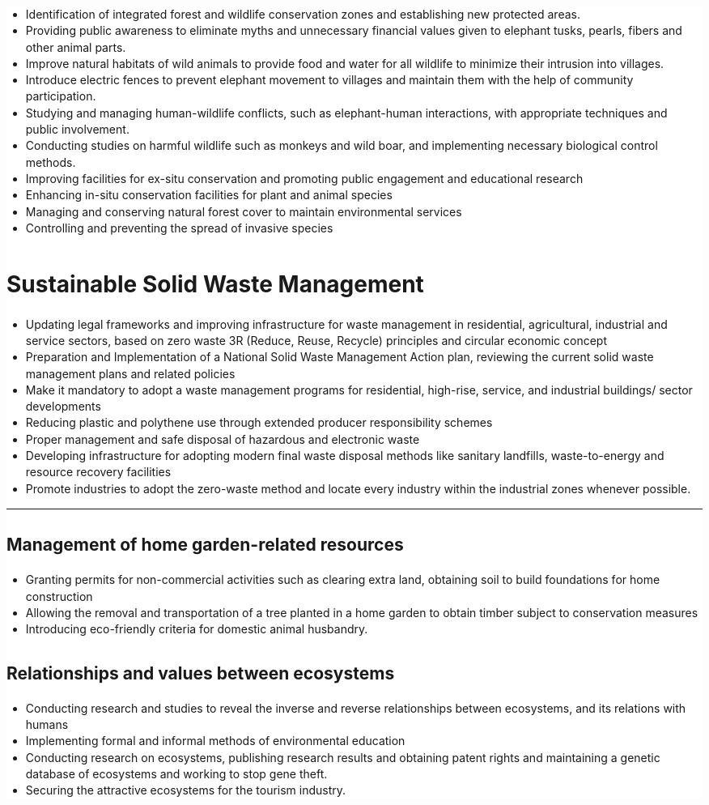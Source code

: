 - Identification of integrated forest and wildlife conservation zones and establishing new protected areas.
- Providing public awareness to eliminate myths and unnecessary financial values given to elephant tusks, pearls, fibers and other animal parts.
- Improve natural habitats of wild animals to provide food and water for all wildlife to minimize their intrusion into villages.
- Introduce electric fences to prevent elephant movement to villages and maintain them with the help of community participation.
- Studying and managing human-wildlife conflicts, such as elephant-human interactions, with appropriate techniques and public involvement.
- Conducting studies on harmful wildlife such as monkeys and wild boar, and implementing necessary biological control methods.
- Improving facilities for ex-situ conservation and promoting public engagement and educational research
- Enhancing in-situ conservation facilities for plant and animal species
- Managing and conserving natural forest cover to maintain environmental services
- Controlling and preventing the spread of invasive species

# Sustainable Solid Waste Management

- Updating legal frameworks and improving infrastructure for waste management in residential, agricultural, industrial and service sectors, based on zero waste 3R (Reduce, Reuse, Recycle) principles and circular economic concept
- Preparation and Implementation of a National Solid Waste Management Action plan, reviewing the current solid waste management plans and related policies
- Make it mandatory to adopt a waste management programs for residential, high-rise, service, and industrial buildings/ sector developments
- Reducing plastic and polythene use through extended producer responsibility schemes
- Proper management and safe disposal of hazardous and electronic waste
- Developing infrastructure for adopting modern final waste disposal methods like sanitary landfills, waste-to-energy and resource recovery facilities
- Promote industries to adopt the zero-waste method and locate every industry within the industrial zones whenever possible.
---
## Management of home garden-related resources

- Granting permits for non-commercial activities such as clearing extra land, obtaining soil to build foundations for home construction
- Allowing the removal and transportation of a tree planted in a home garden to obtain timber subject to conservation measures
- Introducing eco-friendly criteria for domestic animal husbandry.

## Relationships and values between ecosystems

- Conducting research and studies to reveal the inverse and reverse relationships between ecosystems, and its relations with humans
- Implementing formal and informal methods of environmental education
- Conducting research on ecosystems, publishing research results and obtaining patent rights and maintaining a genetic database of ecosystems and working to stop gene theft.
- Securing the attractive ecosystems for the tourism industry.
